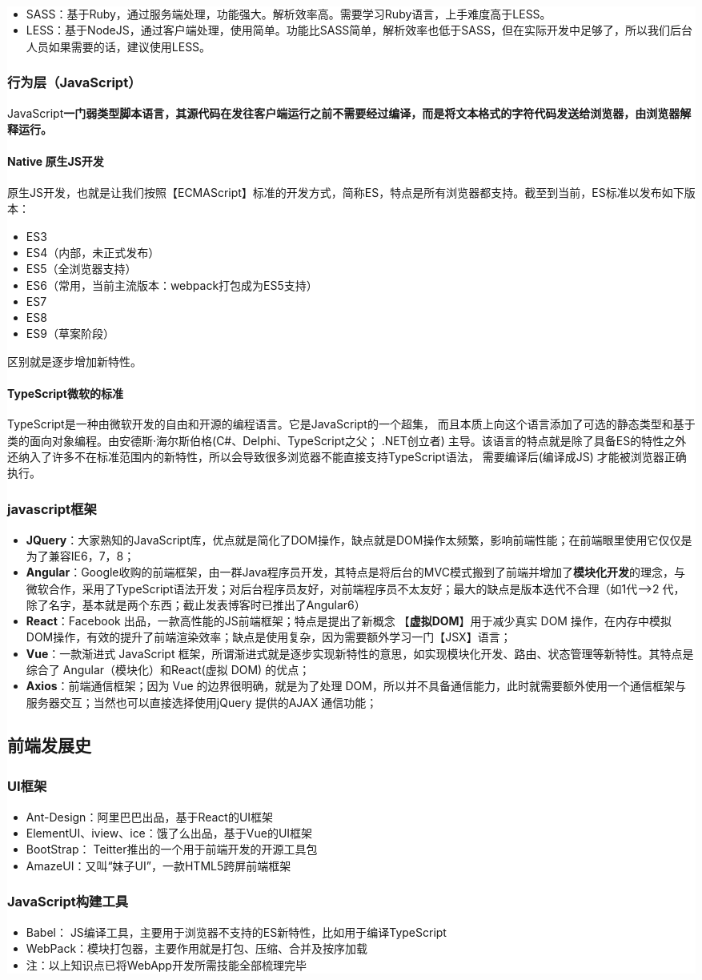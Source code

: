 - SASS：基于Ruby，通过服务端处理，功能强大。解析效率高。需要学习Ruby语言，上手难度高于LESS。
- LESS：基于NodeJS，通过客户端处理，使用简单。功能比SASS简单，解析效率也低于SASS，但在实际开发中足够了，所以我们后台人员如果需要的话，建议使用LESS。

### 行为层（JavaScript）

JavaScript**一门弱类型脚本语言，其源代码在发往客户端运行之前不需要经过编译，而是将文本格式的字符代码发送给浏览器，由浏览器解释运行。**

#### Native 原生JS开发

原生JS开发，也就是让我们按照【ECMAScript】标准的开发方式，简称ES，特点是所有浏览器都支持。截至到当前，ES标准以发布如下版本：

- ES3
- ES4（内部，未正式发布）
- ES5（全浏览器支持）
- ES6（常用，当前主流版本：webpack打包成为ES5支持）
- ES7
- ES8
- ES9（草案阶段）

区别就是逐步增加新特性。

#### TypeScript微软的标准

TypeScript是一种由微软开发的自由和开源的编程语言。它是JavaScript的一个超集， 而且本质上向这个语言添加了可选的静态类型和基于类的面向对象编程。由安德斯·海尔斯伯格(C#、Delphi、TypeScript之父； .NET创立者) 主导。该语言的特点就是除了具备ES的特性之外还纳入了许多不在标准范围内的新特性，所以会导致很多浏览器不能直接支持TypeScript语法， 需要编译后(编译成JS) 才能被浏览器正确执行。

### javascript框架

- **JQuery**：大家熟知的JavaScript库，优点就是简化了DOM操作，缺点就是DOM操作太频繁，影响前端性能；在前端眼里使用它仅仅是为了兼容IE6，7，8；
- **Angular**：Google收购的前端框架，由一群Java程序员开发，其特点是将后台的MVC模式搬到了前端并增加了**模块化开发**的理念，与微软合作，采用了TypeScript语法开发；对后台程序员友好，对前端程序员不太友好；最大的缺点是版本迭代不合理（如1代–>2 代，除了名字，基本就是两个东西；截止发表博客时已推出了Angular6）
- **React**：Facebook 出品，一款高性能的JS前端框架；特点是提出了新概念 【**虚拟DOM**】用于减少真实 DOM 操作，在内存中模拟 DOM操作，有效的提升了前端渲染效率；缺点是使用复杂，因为需要额外学习一门【JSX】语言；
- **Vue**：一款渐进式 JavaScript 框架，所谓渐进式就是逐步实现新特性的意思，如实现模块化开发、路由、状态管理等新特性。其特点是综合了 Angular（模块化）和React(虚拟 DOM) 的优点；
- **Axios**：前端通信框架；因为 Vue 的边界很明确，就是为了处理 DOM，所以并不具备通信能力，此时就需要额外使用一个通信框架与服务器交互；当然也可以直接选择使用jQuery 提供的AJAX 通信功能；

## 前端发展史

### UI框架

- Ant-Design：阿里巴巴出品，基于React的UI框架
- ElementUI、iview、ice：饿了么出品，基于Vue的UI框架
- BootStrap： Teitter推出的一个用于前端开发的开源工具包
- AmazeUI：又叫“妹子UI”，一款HTML5跨屏前端框架

### JavaScript构建工具

- Babel： JS编译工具，主要用于浏览器不支持的ES新特性，比如用于编译TypeScript
- WebPack：模块打包器，主要作用就是打包、压缩、合并及按序加载
- 注：以上知识点已将WebApp开发所需技能全部梳理完毕
